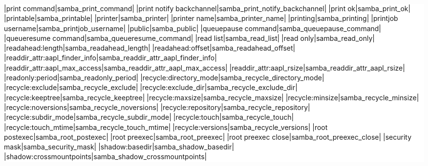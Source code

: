 |print command|samba_print_command|
|print notify backchannel|samba_print_notify_backchannel|
|print ok|samba_print_ok|
|printable|samba_printable|
|printer|samba_printer|
|printer name|samba_printer_name|
|printing|samba_printing|
|printjob username|samba_printjob_username|
|public|samba_public|
|queuepause command|samba_queuepause_command|
|queueresume command|samba_queueresume_command|
|read list|samba_read_list|
|read only|samba_read_only|
|readahead:length|samba_readahead_length|
|readahead:offset|samba_readahead_offset|
|readdir_attr:aapl_finder_info|samba_readdir_attr_aapl_finder_info|
|readdir_attr:aapl_max_access|samba_readdir_attr_aapl_max_access|
|readdir_attr:aapl_rsize|samba_readdir_attr_aapl_rsize|
|readonly:period|samba_readonly_period|
|recycle:directory_mode|samba_recycle_directory_mode|
|recycle:exclude|samba_recycle_exclude|
|recycle:exclude_dir|samba_recycle_exclude_dir|
|recycle:keeptree|samba_recycle_keeptree|
|recycle:maxsize|samba_recycle_maxsize|
|recycle:minsize|samba_recycle_minsize|
|recycle:noversions|samba_recycle_noversions|
|recycle:repository|samba_recycle_repository|
|recycle:subdir_mode|samba_recycle_subdir_mode|
|recycle:touch|samba_recycle_touch|
|recycle:touch_mtime|samba_recycle_touch_mtime|
|recycle:versions|samba_recycle_versions|
|root postexec|samba_root_postexec|
|root preexec|samba_root_preexec|
|root preexec close|samba_root_preexec_close|
|security mask|samba_security_mask|
|shadow:basedir|samba_shadow_basedir|
|shadow:crossmountpoints|samba_shadow_crossmountpoints|